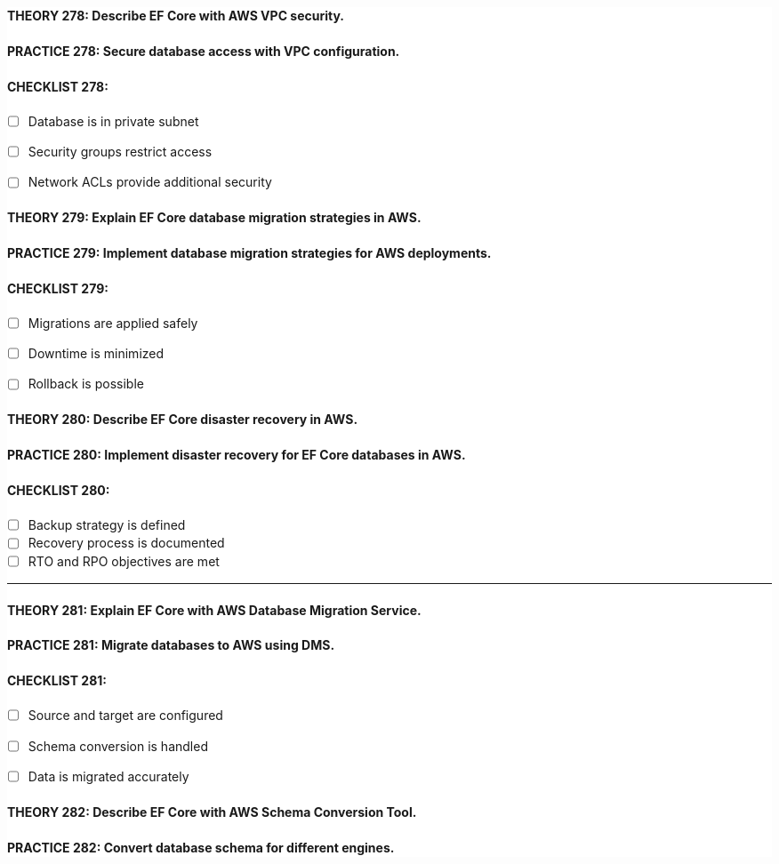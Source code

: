
#### THEORY 278: Describe EF Core with AWS VPC security.

#### PRACTICE 278: Secure database access with VPC configuration.

#### CHECKLIST 278:

- [ ] Database is in private subnet
- [ ] Security groups restrict access
- [ ] Network ACLs provide additional security


#### THEORY 279: Explain EF Core database migration strategies in AWS.

#### PRACTICE 279: Implement database migration strategies for AWS deployments.

#### CHECKLIST 279:

- [ ] Migrations are applied safely
- [ ] Downtime is minimized
- [ ] Rollback is possible


#### THEORY 280: Describe EF Core disaster recovery in AWS.

#### PRACTICE 280: Implement disaster recovery for EF Core databases in AWS.

#### CHECKLIST 280:

- [ ] Backup strategy is defined
- [ ] Recovery process is documented
- [ ] RTO and RPO objectives are met

---

#### THEORY 281: Explain EF Core with AWS Database Migration Service.

#### PRACTICE 281: Migrate databases to AWS using DMS.

#### CHECKLIST 281:

- [ ] Source and target are configured
- [ ] Schema conversion is handled
- [ ] Data is migrated accurately


#### THEORY 282: Describe EF Core with AWS Schema Conversion Tool.

#### PRACTICE 282: Convert database schema for different engines.
